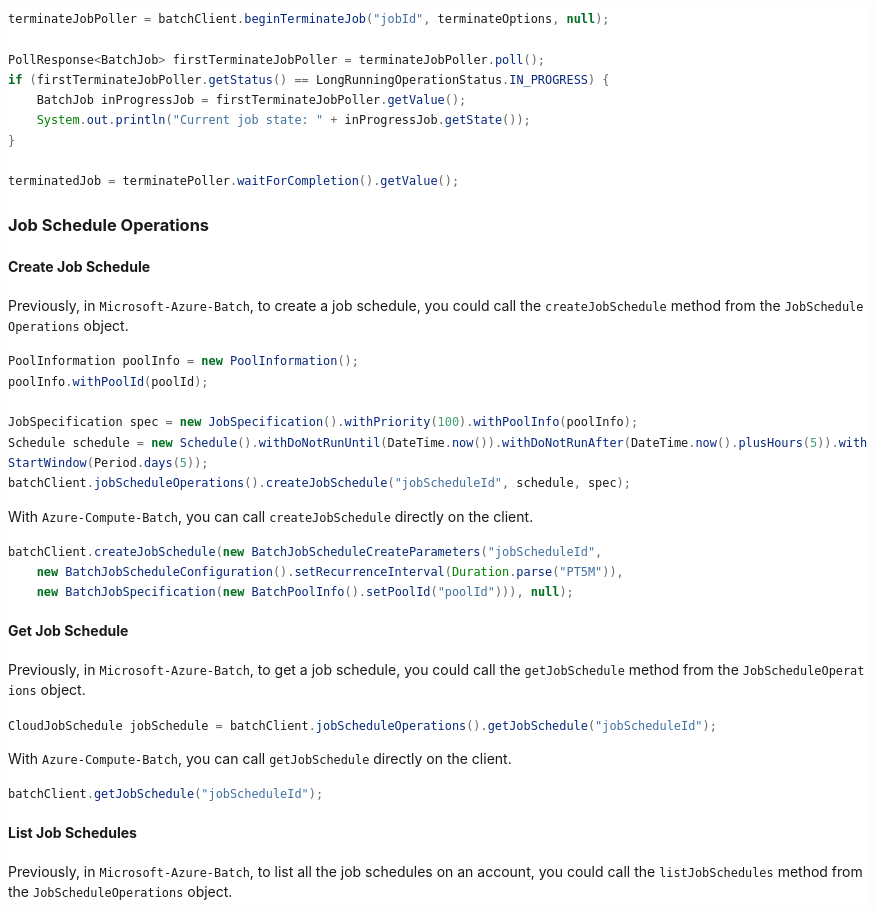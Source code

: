 ```java com.azure.compute.batch.job.terminate-job.poll-intermediate
terminateJobPoller = batchClient.beginTerminateJob("jobId", terminateOptions, null);

PollResponse<BatchJob> firstTerminateJobPoller = terminateJobPoller.poll();
if (firstTerminateJobPoller.getStatus() == LongRunningOperationStatus.IN_PROGRESS) {
    BatchJob inProgressJob = firstTerminateJobPoller.getValue();
    System.out.println("Current job state: " + inProgressJob.getState());
}

terminatedJob = terminatePoller.waitForCompletion().getValue();
```

### Job Schedule Operations

#### Create Job Schedule

Previously, in `Microsoft-Azure-Batch`, to create a job schedule, you could call the `createJobSchedule` method from the `JobScheduleOperations` object.

```java
PoolInformation poolInfo = new PoolInformation();
poolInfo.withPoolId(poolId);

JobSpecification spec = new JobSpecification().withPriority(100).withPoolInfo(poolInfo);
Schedule schedule = new Schedule().withDoNotRunUntil(DateTime.now()).withDoNotRunAfter(DateTime.now().plusHours(5)).withStartWindow(Period.days(5));
batchClient.jobScheduleOperations().createJobSchedule("jobScheduleId", schedule, spec);
```

With `Azure-Compute-Batch`, you can call `createJobSchedule` directly on the client.

```java com.azure.compute.batch.create-job-schedule.creates-a-basic-job-schedule
batchClient.createJobSchedule(new BatchJobScheduleCreateParameters("jobScheduleId",
    new BatchJobScheduleConfiguration().setRecurrenceInterval(Duration.parse("PT5M")),
    new BatchJobSpecification(new BatchPoolInfo().setPoolId("poolId"))), null);
```

#### Get Job Schedule

Previously, in `Microsoft-Azure-Batch`, to get a job schedule, you could call the `getJobSchedule` method from the `JobScheduleOperations` object.

```java
CloudJobSchedule jobSchedule = batchClient.jobScheduleOperations().getJobSchedule("jobScheduleId");
```

With `Azure-Compute-Batch`, you can call `getJobSchedule` directly on the client.

```java com.azure.compute.batch.job-schedule.get-job-schedule
batchClient.getJobSchedule("jobScheduleId");
```

#### List Job Schedules

Previously, in `Microsoft-Azure-Batch`, to list all the job schedules on an account, you could call the `listJobSchedules` method from the `JobScheduleOperations` object.
